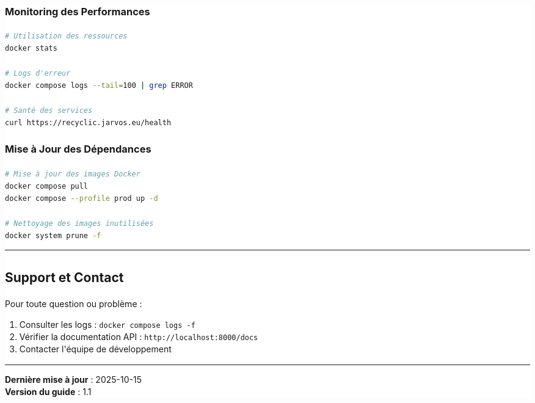 ### Monitoring des Performances

```bash
# Utilisation des ressources
docker stats

# Logs d'erreur
docker compose logs --tail=100 | grep ERROR

# Santé des services
curl https://recyclic.jarvos.eu/health
```

### Mise à Jour des Dépendances

```bash
# Mise à jour des images Docker
docker compose pull
docker compose --profile prod up -d

# Nettoyage des images inutilisées
docker system prune -f
```

---

## Support et Contact

Pour toute question ou problème :

1. Consulter les logs : `docker compose logs -f`
2. Vérifier la documentation API : `http://localhost:8000/docs`
3. Contacter l'équipe de développement

---

**Dernière mise à jour** : 2025-10-15  
**Version du guide** : 1.1
